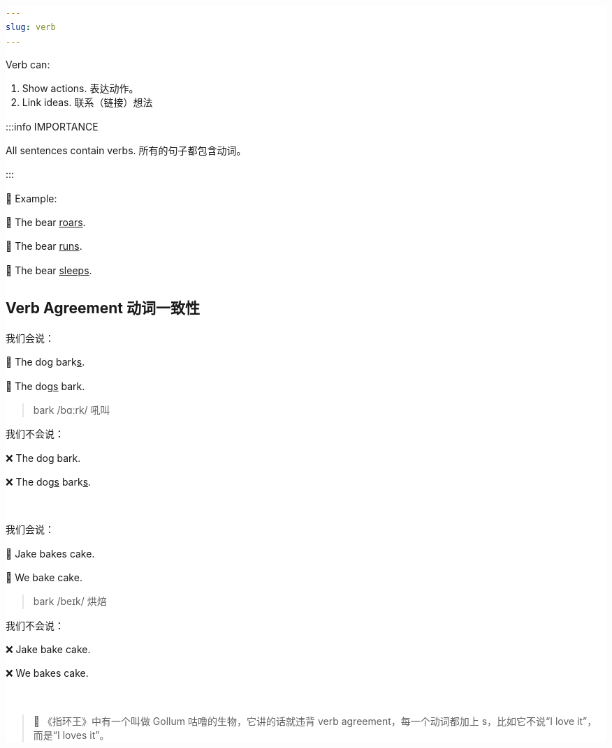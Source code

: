 ```yaml
---
slug: verb
---
```


Verb can:

1. Show actions. 表达动作。 
2. Link ideas. 联系（链接）想法

:::info IMPORTANCE

All sentences contain verbs. 所有的句子都包含动词。

:::

🌰 Example:

🐻 The bear <u>roars</u>.

🐻 The bear <u>runs</u>.

🐻 The bear <u>sleeps</u>.



## Verb Agreement 动词一致性

我们会说：

📍 The dog bark<u>s</u>. 

📍 The dog<u>s</u> bark. 

> bark /bɑːrk/ 吼叫

我们不会说：

❌ The dog bark.

❌ The dog<u>s</u> bark<u>s</u>.

 

<br />

我们会说：

📍 Jake bakes cake.

📍 We bake cake.

> bark /beɪk/ 烘焙

我们不会说：

❌ Jake bake cake.

❌ We bakes cake.

<br />

> 👿 《指环王》中有一个叫做 Gollum 咕噜的生物，它讲的话就违背 verb agreement，每一个动词都加上 s，比如它不说“I love it”，而是“I loves it”。
